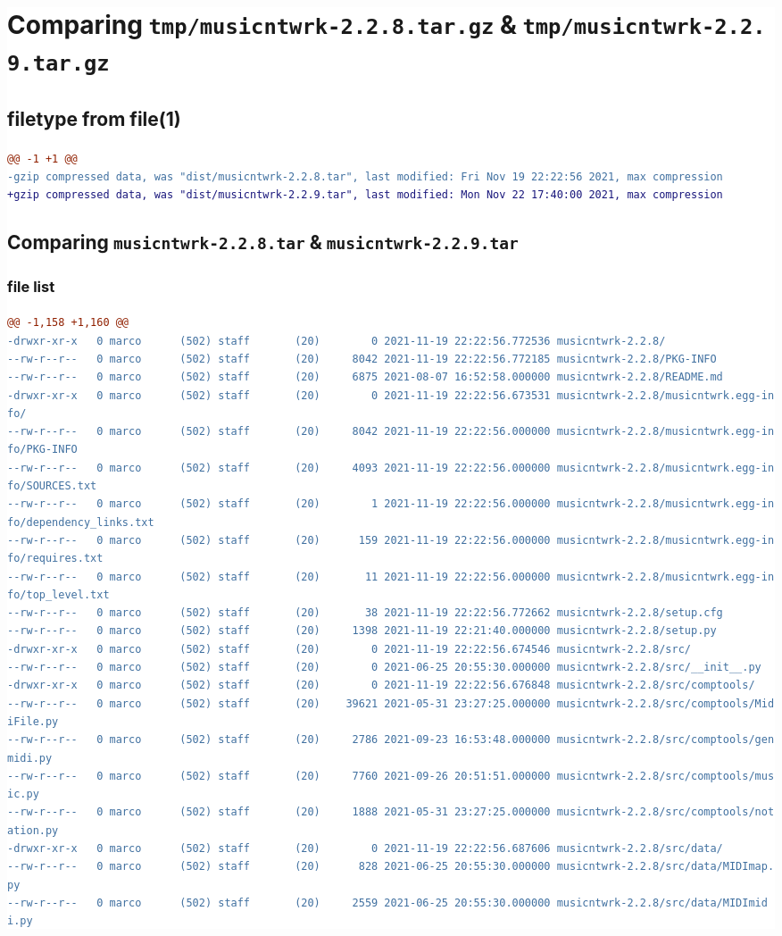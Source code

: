 # Comparing `tmp/musicntwrk-2.2.8.tar.gz` & `tmp/musicntwrk-2.2.9.tar.gz`

## filetype from file(1)

```diff
@@ -1 +1 @@
-gzip compressed data, was "dist/musicntwrk-2.2.8.tar", last modified: Fri Nov 19 22:22:56 2021, max compression
+gzip compressed data, was "dist/musicntwrk-2.2.9.tar", last modified: Mon Nov 22 17:40:00 2021, max compression
```

## Comparing `musicntwrk-2.2.8.tar` & `musicntwrk-2.2.9.tar`

### file list

```diff
@@ -1,158 +1,160 @@
-drwxr-xr-x   0 marco      (502) staff       (20)        0 2021-11-19 22:22:56.772536 musicntwrk-2.2.8/
--rw-r--r--   0 marco      (502) staff       (20)     8042 2021-11-19 22:22:56.772185 musicntwrk-2.2.8/PKG-INFO
--rw-r--r--   0 marco      (502) staff       (20)     6875 2021-08-07 16:52:58.000000 musicntwrk-2.2.8/README.md
-drwxr-xr-x   0 marco      (502) staff       (20)        0 2021-11-19 22:22:56.673531 musicntwrk-2.2.8/musicntwrk.egg-info/
--rw-r--r--   0 marco      (502) staff       (20)     8042 2021-11-19 22:22:56.000000 musicntwrk-2.2.8/musicntwrk.egg-info/PKG-INFO
--rw-r--r--   0 marco      (502) staff       (20)     4093 2021-11-19 22:22:56.000000 musicntwrk-2.2.8/musicntwrk.egg-info/SOURCES.txt
--rw-r--r--   0 marco      (502) staff       (20)        1 2021-11-19 22:22:56.000000 musicntwrk-2.2.8/musicntwrk.egg-info/dependency_links.txt
--rw-r--r--   0 marco      (502) staff       (20)      159 2021-11-19 22:22:56.000000 musicntwrk-2.2.8/musicntwrk.egg-info/requires.txt
--rw-r--r--   0 marco      (502) staff       (20)       11 2021-11-19 22:22:56.000000 musicntwrk-2.2.8/musicntwrk.egg-info/top_level.txt
--rw-r--r--   0 marco      (502) staff       (20)       38 2021-11-19 22:22:56.772662 musicntwrk-2.2.8/setup.cfg
--rw-r--r--   0 marco      (502) staff       (20)     1398 2021-11-19 22:21:40.000000 musicntwrk-2.2.8/setup.py
-drwxr-xr-x   0 marco      (502) staff       (20)        0 2021-11-19 22:22:56.674546 musicntwrk-2.2.8/src/
--rw-r--r--   0 marco      (502) staff       (20)        0 2021-06-25 20:55:30.000000 musicntwrk-2.2.8/src/__init__.py
-drwxr-xr-x   0 marco      (502) staff       (20)        0 2021-11-19 22:22:56.676848 musicntwrk-2.2.8/src/comptools/
--rw-r--r--   0 marco      (502) staff       (20)    39621 2021-05-31 23:27:25.000000 musicntwrk-2.2.8/src/comptools/MidiFile.py
--rw-r--r--   0 marco      (502) staff       (20)     2786 2021-09-23 16:53:48.000000 musicntwrk-2.2.8/src/comptools/genmidi.py
--rw-r--r--   0 marco      (502) staff       (20)     7760 2021-09-26 20:51:51.000000 musicntwrk-2.2.8/src/comptools/music.py
--rw-r--r--   0 marco      (502) staff       (20)     1888 2021-05-31 23:27:25.000000 musicntwrk-2.2.8/src/comptools/notation.py
-drwxr-xr-x   0 marco      (502) staff       (20)        0 2021-11-19 22:22:56.687606 musicntwrk-2.2.8/src/data/
--rw-r--r--   0 marco      (502) staff       (20)      828 2021-06-25 20:55:30.000000 musicntwrk-2.2.8/src/data/MIDImap.py
--rw-r--r--   0 marco      (502) staff       (20)     2559 2021-06-25 20:55:30.000000 musicntwrk-2.2.8/src/data/MIDImidi.py
```